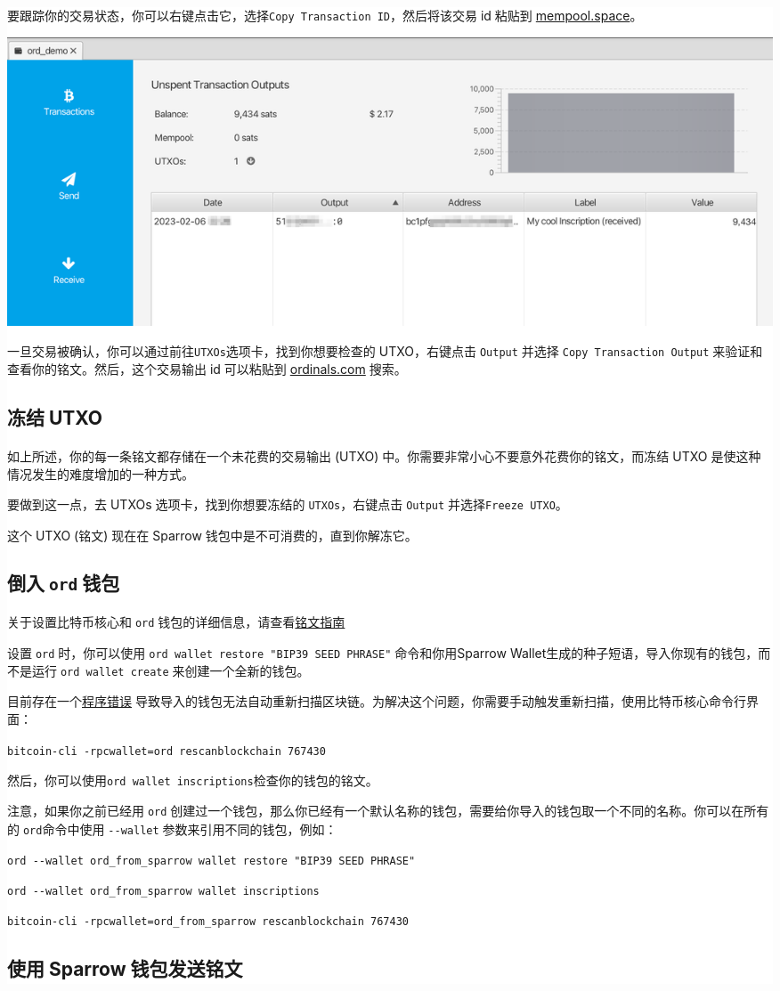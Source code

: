 要跟踪你的交易状态，你可以右键点击它，选择`Copy Transaction ID`，然后将该交易 id 粘贴到 [mempool.space](https://mempool.space)。

![sparrowwallet](images/validating_viewing_02.png)

一旦交易被确认，你可以通过前往`UTXOs`选项卡，找到你想要检查的 UTXO，右键点击 `Output` 并选择 `Copy Transaction Output` 来验证和查看你的铭文。然后，这个交易输出 id 可以粘贴到 [ordinals.com](https://ordinals.com) 搜索。

冻结 UTXO
------------------

如上所述，你的每一条铭文都存储在一个未花费的交易输出 (UTXO) 中。你需要非常小心不要意外花费你的铭文，而冻结 UTXO 是使这种情况发生的难度增加的一种方式。

要做到这一点，去 UTXOs 选项卡，找到你想要冻结的 `UTXOs`，右键点击 `Output`  并选择`Freeze UTXO`。

这个 UTXO (铭文) 现在在 Sparrow 钱包中是不可消费的，直到你解冻它。

倒入 `ord` 钱包
------------------

关于设置比特币核心和 `ord` 钱包的详细信息，请查看[铭文指南](../inscriptions.md)

设置 `ord` 时，你可以使用 `ord wallet restore "BIP39 SEED PHRASE"` 命令和你用Sparrow Wallet生成的种子短语，导入你现有的钱包，而不是运行 `ord wallet create` 来创建一个全新的钱包。

目前存在一个[程序错误](https://github.com/ordinals/ord/issues/1589) 导致导入的钱包无法自动重新扫描区块链。为解决这个问题，你需要手动触发重新扫描，使用比特币核心命令行界面：

`bitcoin-cli -rpcwallet=ord rescanblockchain 767430`

然后，你可以使用`ord wallet inscriptions`检查你的钱包的铭文。

注意，如果你之前已经用 `ord` 创建过一个钱包，那么你已经有一个默认名称的钱包，需要给你导入的钱包取一个不同的名称。你可以在所有的 `ord`命令中使用 `--wallet` 参数来引用不同的钱包，例如：

`ord --wallet ord_from_sparrow wallet restore "BIP39 SEED PHRASE"`

`ord --wallet ord_from_sparrow wallet inscriptions`

`bitcoin-cli -rpcwallet=ord_from_sparrow rescanblockchain 767430`

使用 Sparrow 钱包发送铭文
------------------
